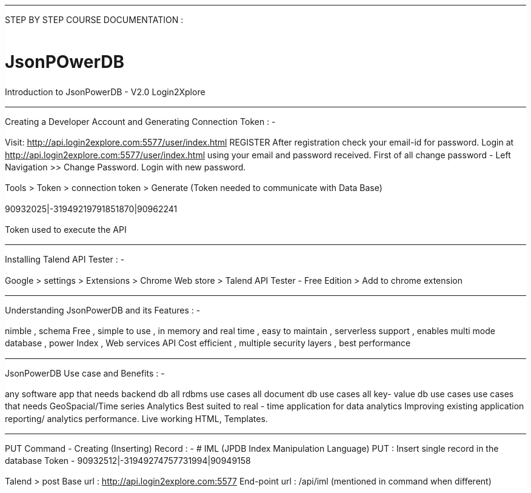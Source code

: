 --------------------------------------------------------------------------------------------------------------------------------------------------------------------------

STEP BY STEP COURSE DOCUMENTATION :
# JsonPOwerDB
Introduction to JsonPowerDB - V2.0
Login2Xplore 

--------------------------------------------------------------------------------------------------------------------------------------------------------------------------
Creating a Developer Account and Generating Connection Token : -

Visit: http://api.login2explore.com:5577/user/index.html
REGISTER
After registration check your email-id for password.
Login at http://api.login2explore.com:5577/user/index.html using your email and password received.
First of all change password - Left Navigation >> Change Password.
Login with new password. 

Tools > Token > connection token > Generate (Token needed to communicate with Data Base)

90932025|-31949219791851870|90962241

Token used to execute the API

--------------------------------------------------------------------------------------------------------------------------------------------------------------------------
Installing Talend API Tester : -

Google > settings > Extensions > Chrome Web store > Talend API Tester - Free Edition > Add to chrome extension


--------------------------------------------------------------------------------------------------------------------------------------------------------------------------
Understanding JsonPowerDB and its Features : -

nimble , schema Free , simple to use , in memory and real time , easy to maintain , serverless support , enables multi mode database , power Index , Web services API
Cost efficient , multiple security layers , best performance

--------------------------------------------------------------------------------------------------------------------------------------------------------------------------
JsonPowerDB Use case and Benefits : -

any software app that needs backend db
all rdbms use cases
all document db use cases
all key- value db use cases
use cases that needs GeoSpacial/Time series Analytics
Best suited to real - time application for data analytics
Improving existing application reporting/ analytics performance.
Live working HTML, Templates.

--------------------------------------------------------------------------------------------------------------------------------------------------------------------------
PUT Command - Creating (Inserting) Record : - # IML (JPDB Index Manipulation Language) 
PUT : Insert single record in the database
Token - 90932512|-31949274757731994|90949158

Talend > post
Base url : http://api.login2explore.com:5577
End-point url : /api/iml (mentioned in command when different)
